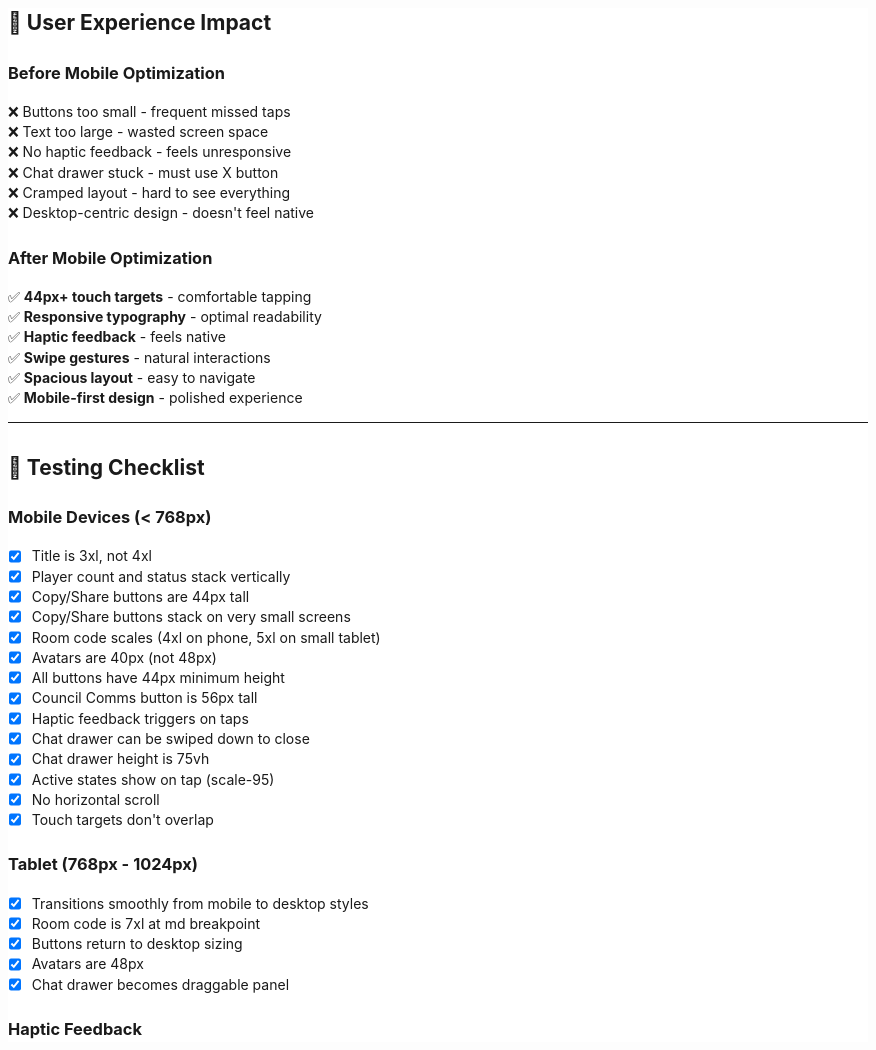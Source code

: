 
## 🎯 User Experience Impact

### Before Mobile Optimization

❌ Buttons too small - frequent missed taps  
❌ Text too large - wasted screen space  
❌ No haptic feedback - feels unresponsive  
❌ Chat drawer stuck - must use X button  
❌ Cramped layout - hard to see everything  
❌ Desktop-centric design - doesn't feel native  

### After Mobile Optimization

✅ **44px+ touch targets** - comfortable tapping  
✅ **Responsive typography** - optimal readability  
✅ **Haptic feedback** - feels native  
✅ **Swipe gestures** - natural interactions  
✅ **Spacious layout** - easy to navigate  
✅ **Mobile-first design** - polished experience  

---

## 🧪 Testing Checklist

### Mobile Devices (< 768px)

- [x] Title is 3xl, not 4xl
- [x] Player count and status stack vertically
- [x] Copy/Share buttons are 44px tall
- [x] Copy/Share buttons stack on very small screens
- [x] Room code scales (4xl on phone, 5xl on small tablet)
- [x] Avatars are 40px (not 48px)
- [x] All buttons have 44px minimum height
- [x] Council Comms button is 56px tall
- [x] Haptic feedback triggers on taps
- [x] Chat drawer can be swiped down to close
- [x] Chat drawer height is 75vh
- [x] Active states show on tap (scale-95)
- [x] No horizontal scroll
- [x] Touch targets don't overlap

### Tablet (768px - 1024px)

- [x] Transitions smoothly from mobile to desktop styles
- [x] Room code is 7xl at md breakpoint
- [x] Buttons return to desktop sizing
- [x] Avatars are 48px
- [x] Chat drawer becomes draggable panel

### Haptic Feedback
